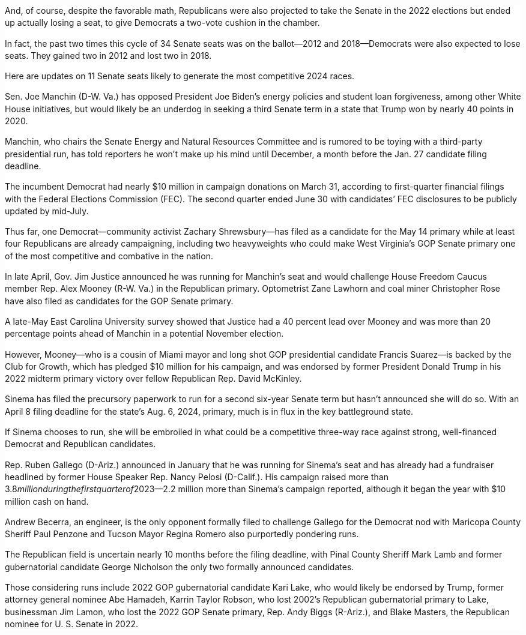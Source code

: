 And, of course, despite the favorable math, Republicans were also projected to take the Senate in the 2022 elections but ended up actually losing a seat, to give Democrats a two-vote cushion in the chamber.

In fact, the past two times this cycle of 34 Senate seats was on the ballot—2012 and 2018—Democrats were also expected to lose seats. They gained two in 2012 and lost two in 2018.

Here are updates on 11 Senate seats likely to generate the most competitive 2024 races.

Sen. Joe Manchin (D-W. Va.) has opposed President Joe Biden’s energy policies and student loan forgiveness, among other White House initiatives, but would likely be an underdog in seeking a third Senate term in a state that Trump won by nearly 40 points in 2020.

Manchin, who chairs the Senate Energy and Natural Resources Committee and is rumored to be toying with a third-party presidential run, has told reporters he won’t make up his mind until December, a month before the Jan. 27 candidate filing deadline.

The incumbent Democrat had nearly $10 million in campaign donations on March 31, according to first-quarter financial filings with the Federal Elections Commission (FEC). The second quarter ended June 30 with candidates’ FEC disclosures to be publicly updated by mid-July.

Thus far, one Democrat—community activist Zachary Shrewsbury—has filed as a candidate for the May 14 primary while at least four Republicans are already campaigning, including two heavyweights who could make West Virginia’s GOP Senate primary one of the most competitive and combative in the nation.

In late April, Gov. Jim Justice announced he was running for Manchin’s seat and would challenge House Freedom Caucus member Rep. Alex Mooney (R-W. Va.) in the Republican primary. Optometrist Zane Lawhorn and coal miner Christopher Rose have also filed as candidates for the GOP Senate primary.

A late-May East Carolina University survey showed that Justice had a 40 percent lead over Mooney and was more than 20 percentage points ahead of Manchin in a potential November election.

However, Mooney—who is a cousin of Miami mayor and long shot GOP presidential candidate Francis Suarez—is backed by the Club for Growth, which has pledged $10 million for his campaign, and was endorsed by former President Donald Trump in his 2022 midterm primary victory over fellow Republican Rep. David McKinley.

Sinema has filed the precursory paperwork to run for a second six-year Senate term but hasn’t announced she will do so. With an April 8 filing deadline for the state’s Aug. 6, 2024, primary, much is in flux in the key battleground state.

If Sinema chooses to run, she will be embroiled in what could be a competitive three-way race against strong, well-financed Democrat and Republican candidates.

Rep. Ruben Gallego (D-Ariz.) announced in January that he was running for Sinema’s seat and has already had a fundraiser headlined by former House Speaker Rep. Nancy Pelosi (D-Calif.). His campaign raised more than $3.8 million during the first quarter of 2023—$2.2 million more than Sinema’s campaign reported, although it began the year with $10 million cash on hand.

Andrew Becerra, an engineer, is the only opponent formally filed to challenge Gallego for the Democrat nod with Maricopa County Sheriff Paul Penzone and Tucson Mayor Regina Romero also purportedly pondering runs.

The Republican field is uncertain nearly 10 months before the filing deadline, with Pinal County Sheriff Mark Lamb and former gubernatorial candidate George Nicholson the only two formally announced candidates.

Those considering runs include 2022 GOP gubernatorial candidate Kari Lake, who would likely be endorsed by Trump, former attorney general nominee Abe Hamadeh, Karrin Taylor Robson, who lost 2002’s Republican gubernatorial primary to Lake, businessman Jim Lamon, who lost the 2022 GOP Senate primary, Rep. Andy Biggs (R-Ariz.), and Blake Masters, the Republican nominee for U. S. Senate in 2022.
